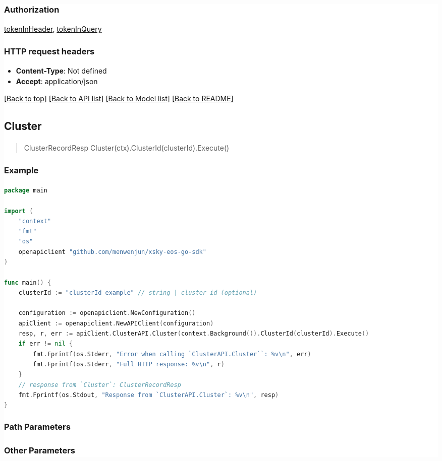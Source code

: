 ### Authorization

[tokenInHeader](../README.md#tokenInHeader), [tokenInQuery](../README.md#tokenInQuery)

### HTTP request headers

- **Content-Type**: Not defined
- **Accept**: application/json

[[Back to top]](#) [[Back to API list]](../README.md#documentation-for-api-endpoints)
[[Back to Model list]](../README.md#documentation-for-models)
[[Back to README]](../README.md)


## Cluster

> ClusterRecordResp Cluster(ctx).ClusterId(clusterId).Execute()





### Example

```go
package main

import (
	"context"
	"fmt"
	"os"
	openapiclient "github.com/menwenjun/xsky-eos-go-sdk"
)

func main() {
	clusterId := "clusterId_example" // string | cluster id (optional)

	configuration := openapiclient.NewConfiguration()
	apiClient := openapiclient.NewAPIClient(configuration)
	resp, r, err := apiClient.ClusterAPI.Cluster(context.Background()).ClusterId(clusterId).Execute()
	if err != nil {
		fmt.Fprintf(os.Stderr, "Error when calling `ClusterAPI.Cluster``: %v\n", err)
		fmt.Fprintf(os.Stderr, "Full HTTP response: %v\n", r)
	}
	// response from `Cluster`: ClusterRecordResp
	fmt.Fprintf(os.Stdout, "Response from `ClusterAPI.Cluster`: %v\n", resp)
}
```

### Path Parameters



### Other Parameters
